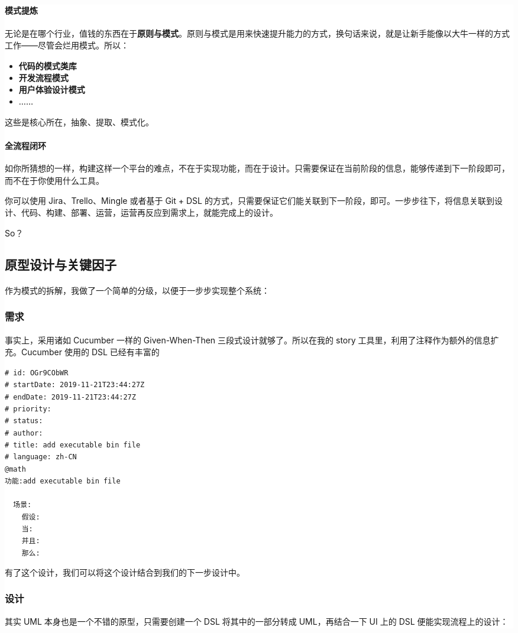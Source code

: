 #### 模式提炼

无论是在哪个行业，值钱的东西在于**原则与模式**。原则与模式是用来快速提升能力的方式，换句话来说，就是让新手能像以大牛一样的方式工作——尽管会烂用模式。所以：

 - **代码的模式类库**
 - **开发流程模式**
 - **用户体验设计模式**
 - ……

这些是核心所在，抽象、提取、模式化。

#### 全流程闭环

如你所猜想的一样，构建这样一个平台的难点，不在于实现功能，而在于设计。只需要保证在当前阶段的信息，能够传递到下一阶段即可，而不在于你使用什么工具。

你可以使用 Jira、Trello、Mingle 或者基于 Git + DSL 的方式，只需要保证它们能关联到下一阶段，即可。一步步往下，将信息关联到设计、代码、构建、部署、运营，运营再反应到需求上，就能完成上的设计。

So？

## 原型设计与关键因子

作为模式的拆解，我做了一个简单的分级，以便于一步步实现整个系统：



### 需求

事实上，采用诸如 Cucumber 一样的 Given-When-Then 三段式设计就够了。所以在我的 story 工具里，利用了注释作为额外的信息扩充。Cucumber 使用的 DSL 已经有丰富的

```
# id: OGr9CObWR
# startDate: 2019-11-21T23:44:27Z
# endDate: 2019-11-21T23:44:27Z
# priority: 
# status: 
# author: 
# title: add executable bin file
# language: zh-CN
@math
功能:add executable bin file

  场景:
    假设:
    当:
    并且:
    那么:
```

有了这个设计，我们可以将这个设计结合到我们的下一步设计中。

### 设计

其实 UML 本身也是一个不错的原型，只需要创建一个 DSL 将其中的一部分转成 UML，再结合一下 UI 上的 DSL 便能实现流程上的设计：
